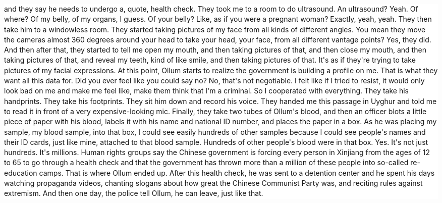 and they say he needs to undergo a, quote, health check.
They took me to a room to do ultrasound.
An ultrasound?
Yeah.
Of where?
Of my belly, of my organs, I guess.
Of your belly?
Like, as if you were a pregnant woman?
Exactly, yeah, yeah.
They then take him to a windowless room.
They started taking pictures of my face
from all kinds of different angles.
You mean they move the cameras almost 360 degrees
around your head to take your head, your face,
from all different vantage points?
Yes, they did.
And then after that, they started
to tell me open my mouth, and then taking pictures of that,
and then close my mouth, and then taking pictures of that,
and reveal my teeth, kind of like smile,
and then taking pictures of that.
It's as if they're trying to take
pictures of my facial expressions.
At this point, Ollum starts to realize
the government is building a profile on me.
That is what they want all this data for.
Did you ever feel like you could say no?
No, that's not negotiable.
I felt like if I tried to resist,
it would only look bad on me and make me feel like,
make them think that I'm a criminal.
So I cooperated with everything.
They take his handprints.
They take his footprints.
They sit him down and record his voice.
They handed me this passage in Uyghur
and told me to read it in front
of a very expensive-looking mic.
Finally, they take two tubes of Ollum's blood,
and then an officer blots a little piece of paper
with his blood, labels it with his name and national ID
number, and places the paper in a box.
As he was placing my sample, my blood sample, into that box,
I could see easily hundreds of other samples
because I could see people's names and their ID cards,
just like mine, attached to that blood sample.
Hundreds of other people's blood were in that box.
Yes.
It's not just hundreds.
It's millions.
Human rights groups say the Chinese government
is forcing every person in Xinjiang
from the ages of 12 to 65 to go through a health check
and that the government has thrown
more than a million of these people
into so-called re-education camps.
That is where Ollum ended up.
After this health check, he was sent to a detention center
and he spent his days watching propaganda videos,
chanting slogans about how great
the Chinese Communist Party was,
and reciting rules against extremism.
And then one day, the police tell Ollum,
he can leave, just like that.